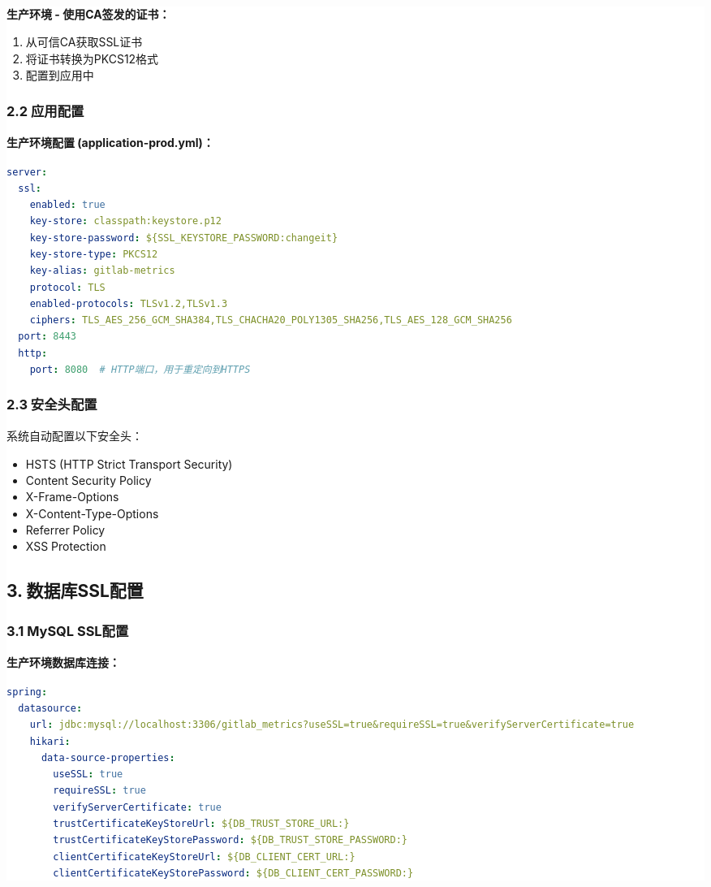 **生产环境 - 使用CA签发的证书：**
1. 从可信CA获取SSL证书
2. 将证书转换为PKCS12格式
3. 配置到应用中

### 2.2 应用配置

**生产环境配置 (application-prod.yml)：**
```yaml
server:
  ssl:
    enabled: true
    key-store: classpath:keystore.p12
    key-store-password: ${SSL_KEYSTORE_PASSWORD:changeit}
    key-store-type: PKCS12
    key-alias: gitlab-metrics
    protocol: TLS
    enabled-protocols: TLSv1.2,TLSv1.3
    ciphers: TLS_AES_256_GCM_SHA384,TLS_CHACHA20_POLY1305_SHA256,TLS_AES_128_GCM_SHA256
  port: 8443
  http:
    port: 8080  # HTTP端口，用于重定向到HTTPS
```

### 2.3 安全头配置

系统自动配置以下安全头：
- HSTS (HTTP Strict Transport Security)
- Content Security Policy
- X-Frame-Options
- X-Content-Type-Options
- Referrer Policy
- XSS Protection

## 3. 数据库SSL配置

### 3.1 MySQL SSL配置

**生产环境数据库连接：**
```yaml
spring:
  datasource:
    url: jdbc:mysql://localhost:3306/gitlab_metrics?useSSL=true&requireSSL=true&verifyServerCertificate=true
    hikari:
      data-source-properties:
        useSSL: true
        requireSSL: true
        verifyServerCertificate: true
        trustCertificateKeyStoreUrl: ${DB_TRUST_STORE_URL:}
        trustCertificateKeyStorePassword: ${DB_TRUST_STORE_PASSWORD:}
        clientCertificateKeyStoreUrl: ${DB_CLIENT_CERT_URL:}
        clientCertificateKeyStorePassword: ${DB_CLIENT_CERT_PASSWORD:}
```
